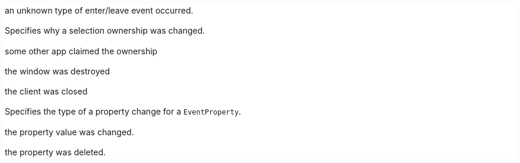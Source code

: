 an unknown type of enter/leave event occurred.

Specifies why a selection ownership was changed.

some other app claimed the ownership

the window was destroyed

the client was closed

Specifies the type of a property change for a `EventProperty`.

the property value was changed.

the property was deleted.

